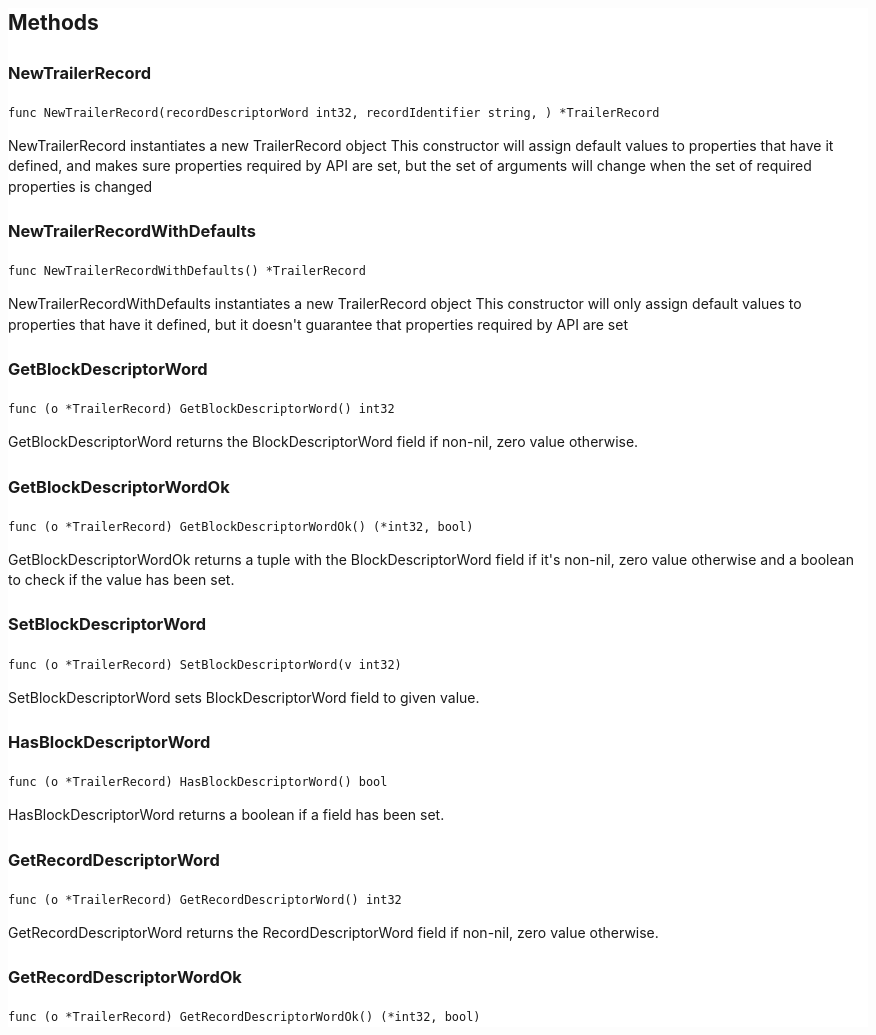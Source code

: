 ## Methods

### NewTrailerRecord

`func NewTrailerRecord(recordDescriptorWord int32, recordIdentifier string, ) *TrailerRecord`

NewTrailerRecord instantiates a new TrailerRecord object
This constructor will assign default values to properties that have it defined,
and makes sure properties required by API are set, but the set of arguments
will change when the set of required properties is changed

### NewTrailerRecordWithDefaults

`func NewTrailerRecordWithDefaults() *TrailerRecord`

NewTrailerRecordWithDefaults instantiates a new TrailerRecord object
This constructor will only assign default values to properties that have it defined,
but it doesn't guarantee that properties required by API are set

### GetBlockDescriptorWord

`func (o *TrailerRecord) GetBlockDescriptorWord() int32`

GetBlockDescriptorWord returns the BlockDescriptorWord field if non-nil, zero value otherwise.

### GetBlockDescriptorWordOk

`func (o *TrailerRecord) GetBlockDescriptorWordOk() (*int32, bool)`

GetBlockDescriptorWordOk returns a tuple with the BlockDescriptorWord field if it's non-nil, zero value otherwise
and a boolean to check if the value has been set.

### SetBlockDescriptorWord

`func (o *TrailerRecord) SetBlockDescriptorWord(v int32)`

SetBlockDescriptorWord sets BlockDescriptorWord field to given value.

### HasBlockDescriptorWord

`func (o *TrailerRecord) HasBlockDescriptorWord() bool`

HasBlockDescriptorWord returns a boolean if a field has been set.

### GetRecordDescriptorWord

`func (o *TrailerRecord) GetRecordDescriptorWord() int32`

GetRecordDescriptorWord returns the RecordDescriptorWord field if non-nil, zero value otherwise.

### GetRecordDescriptorWordOk

`func (o *TrailerRecord) GetRecordDescriptorWordOk() (*int32, bool)`
